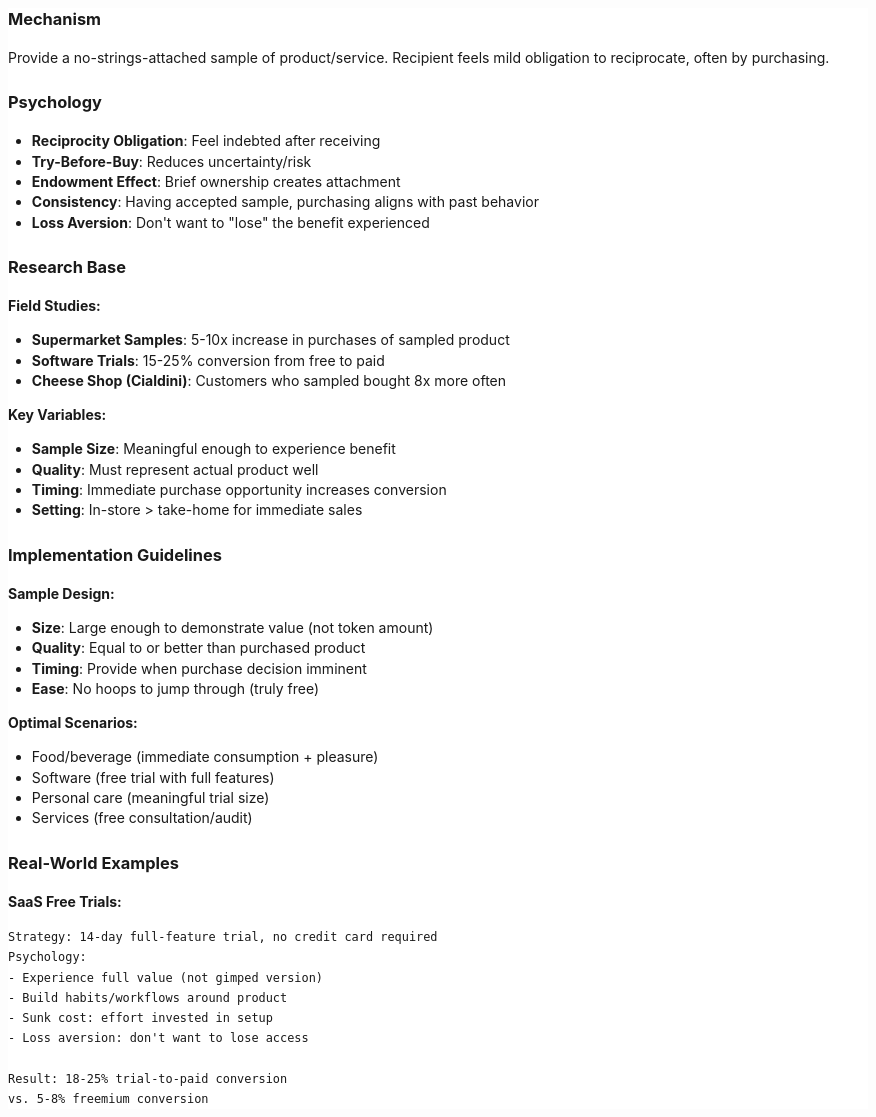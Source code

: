 ### Mechanism
Provide a no-strings-attached sample of product/service. Recipient feels mild obligation to reciprocate, often by purchasing.

### Psychology
- **Reciprocity Obligation**: Feel indebted after receiving
- **Try-Before-Buy**: Reduces uncertainty/risk
- **Endowment Effect**: Brief ownership creates attachment
- **Consistency**: Having accepted sample, purchasing aligns with past behavior
- **Loss Aversion**: Don't want to "lose" the benefit experienced

### Research Base

**Field Studies:**
- **Supermarket Samples**: 5-10x increase in purchases of sampled product
- **Software Trials**: 15-25% conversion from free to paid
- **Cheese Shop (Cialdini)**: Customers who sampled bought 8x more often

**Key Variables:**
- **Sample Size**: Meaningful enough to experience benefit
- **Quality**: Must represent actual product well
- **Timing**: Immediate purchase opportunity increases conversion
- **Setting**: In-store > take-home for immediate sales

### Implementation Guidelines

**Sample Design:**
- **Size**: Large enough to demonstrate value (not token amount)
- **Quality**: Equal to or better than purchased product
- **Timing**: Provide when purchase decision imminent
- **Ease**: No hoops to jump through (truly free)

**Optimal Scenarios:**
- Food/beverage (immediate consumption + pleasure)
- Software (free trial with full features)
- Personal care (meaningful trial size)
- Services (free consultation/audit)

### Real-World Examples

**SaaS Free Trials:**
```
Strategy: 14-day full-feature trial, no credit card required
Psychology:
- Experience full value (not gimped version)
- Build habits/workflows around product
- Sunk cost: effort invested in setup
- Loss aversion: don't want to lose access

Result: 18-25% trial-to-paid conversion
vs. 5-8% freemium conversion
```

